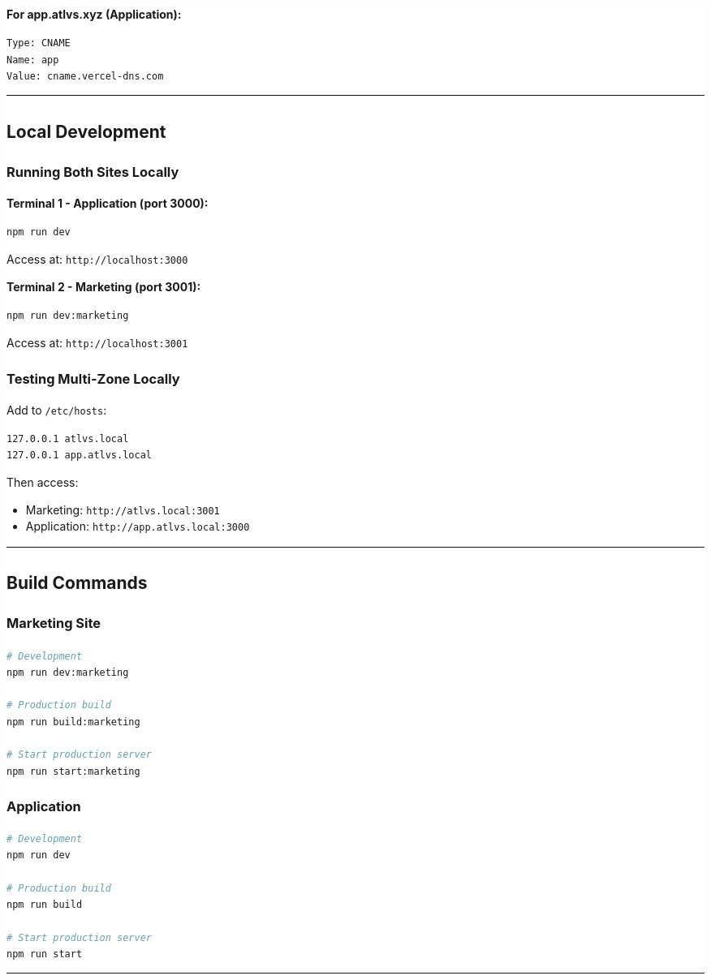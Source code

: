 **For app.atlvs.xyz (Application):**
```
Type: CNAME
Name: app
Value: cname.vercel-dns.com
```

---

## Local Development

### Running Both Sites Locally

**Terminal 1 - Application (port 3000):**
```bash
npm run dev
```
Access at: `http://localhost:3000`

**Terminal 2 - Marketing (port 3001):**
```bash
npm run dev:marketing
```
Access at: `http://localhost:3001`

### Testing Multi-Zone Locally

Add to `/etc/hosts`:
```
127.0.0.1 atlvs.local
127.0.0.1 app.atlvs.local
```

Then access:
- Marketing: `http://atlvs.local:3001`
- Application: `http://app.atlvs.local:3000`

---

## Build Commands

### Marketing Site
```bash
# Development
npm run dev:marketing

# Production build
npm run build:marketing

# Start production server
npm run start:marketing
```

### Application
```bash
# Development
npm run dev

# Production build
npm run build

# Start production server
npm run start
```

---
